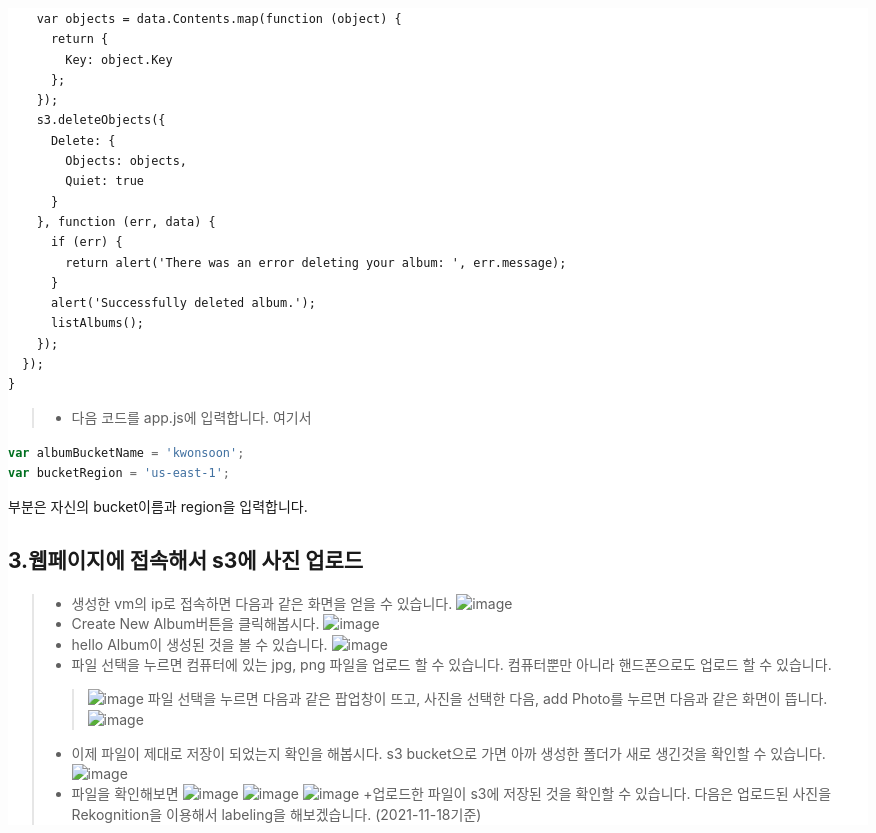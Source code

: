 ```
    var objects = data.Contents.map(function (object) {
      return {
        Key: object.Key
      };
    });
    s3.deleteObjects({
      Delete: {
        Objects: objects,
        Quiet: true
      }
    }, function (err, data) {
      if (err) {
        return alert('There was an error deleting your album: ', err.message);
      }
      alert('Successfully deleted album.');
      listAlbums();
    });
  });
}
``` 

>+ 다음 코드를 app.js에 입력합니다. 여기서 
```js
var albumBucketName = 'kwonsoon';
var bucketRegion = 'us-east-1';
```
부분은 자신의 bucket이름과 region을 입력합니다. 

## 3.웹페이지에 접속해서 s3에 사진 업로드
> + 생성한 vm의 ip로 접속하면 다음과 같은 화면을 얻을 수 있습니다.
![image](https://user-images.githubusercontent.com/45085563/142407419-6076abca-ce17-4ebe-b8a6-1ecc204ff14a.png)
>+ Create New Album버튼을 클릭해봅시다. ![image](https://user-images.githubusercontent.com/45085563/142408671-11f8265d-514f-4b34-b81a-85a823934512.png)
>+ hello Album이 생성된 것을 볼 수 있습니다. ![image](https://user-images.githubusercontent.com/45085563/142408737-8e8fb1e7-ab3c-4485-93de-43044d3e8331.png)
>+ 파일 선택을 누르면 컴퓨터에 있는 jpg, png 파일을 업로드 할 수 있습니다. 컴퓨터뿐만 아니라 핸드폰으로도 업로드 할 수 있습니다. 
>>![image](https://user-images.githubusercontent.com/45085563/142409594-f8666e30-7618-466d-8ec3-55b4e3dd2e7e.png) 파일 선택을 누르면 다음과 같은 팝업창이 뜨고, 사진을 선택한 다음, 
>add Photo를 누르면 다음과 같은 화면이 뜹니다.
>> ![image](https://user-images.githubusercontent.com/45085563/142409714-3f25ef1b-89e2-4c65-9141-e597c593d59a.png)
>+ 이제 파일이 제대로 저장이 되었는지 확인을 해봅시다. s3 bucket으로 가면 아까 생성한 폴더가 새로 생긴것을 확인할 수 있습니다. ![image](https://user-images.githubusercontent.com/45085563/142409996-15fd8ea0-acbb-4531-8a4a-76b69874c62a.png)
>+ 파일을 확인해보면  ![image](https://user-images.githubusercontent.com/45085563/142410125-8b136b83-0046-4943-9ef6-f7e3f90177e3.png)
![image](https://user-images.githubusercontent.com/45085563/142410170-5c272e86-a59a-49e1-a694-e7cc3da84049.png)
![image](https://user-images.githubusercontent.com/45085563/142410207-c33c397a-9beb-4b86-8487-5d962ac690ff.png)
>+업로드한 파일이 s3에 저장된 것을 확인할 수 있습니다. 다음은 업로드된 사진을 Rekognition을 이용해서 labeling을 해보겠습니다. (2021-11-18기준)
